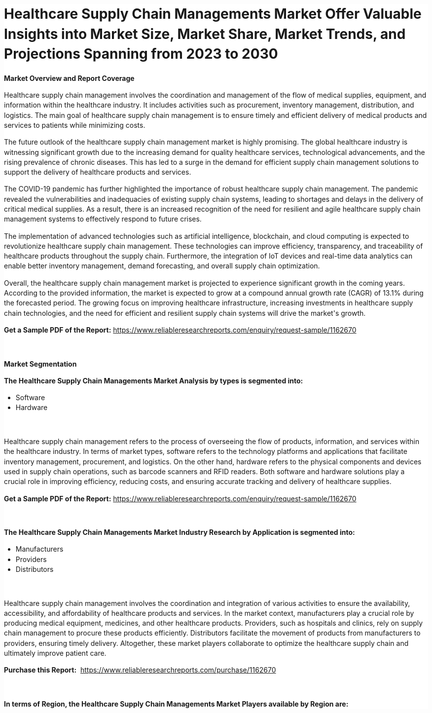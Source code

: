 <p><h1>Healthcare Supply Chain Managements Market Offer Valuable Insights into Market Size, Market Share, Market Trends, and Projections Spanning from 2023 to 2030</h1></p><p><strong>Market Overview and Report Coverage</strong></p>
<p><p>Healthcare supply chain management involves the coordination and management of the flow of medical supplies, equipment, and information within the healthcare industry. It includes activities such as procurement, inventory management, distribution, and logistics. The main goal of healthcare supply chain management is to ensure timely and efficient delivery of medical products and services to patients while minimizing costs.</p><p>The future outlook of the healthcare supply chain management market is highly promising. The global healthcare industry is witnessing significant growth due to the increasing demand for quality healthcare services, technological advancements, and the rising prevalence of chronic diseases. This has led to a surge in the demand for efficient supply chain management solutions to support the delivery of healthcare products and services.</p><p>The COVID-19 pandemic has further highlighted the importance of robust healthcare supply chain management. The pandemic revealed the vulnerabilities and inadequacies of existing supply chain systems, leading to shortages and delays in the delivery of critical medical supplies. As a result, there is an increased recognition of the need for resilient and agile healthcare supply chain management systems to effectively respond to future crises.</p><p>The implementation of advanced technologies such as artificial intelligence, blockchain, and cloud computing is expected to revolutionize healthcare supply chain management. These technologies can improve efficiency, transparency, and traceability of healthcare products throughout the supply chain. Furthermore, the integration of IoT devices and real-time data analytics can enable better inventory management, demand forecasting, and overall supply chain optimization.</p><p>Overall, the healthcare supply chain management market is projected to experience significant growth in the coming years. According to the provided information, the market is expected to grow at a compound annual growth rate (CAGR) of 13.1% during the forecasted period. The growing focus on improving healthcare infrastructure, increasing investments in healthcare supply chain technologies, and the need for efficient and resilient supply chain systems will drive the market's growth.</p></p>
<p><strong>Get a Sample PDF of the Report:</strong> <a href="https://www.reliableresearchreports.com/enquiry/request-sample/1162670">https://www.reliableresearchreports.com/enquiry/request-sample/1162670</a></p>
<p>&nbsp;</p>
<p><strong>Market Segmentation</strong></p>
<p><strong>The Healthcare Supply Chain Managements Market Analysis by types is segmented into:</strong></p>
<p><ul><li>Software</li><li>Hardware</li></ul></p>
<p>&nbsp;</p>
<p><p>Healthcare supply chain management refers to the process of overseeing the flow of products, information, and services within the healthcare industry. In terms of market types, software refers to the technology platforms and applications that facilitate inventory management, procurement, and logistics. On the other hand, hardware refers to the physical components and devices used in supply chain operations, such as barcode scanners and RFID readers. Both software and hardware solutions play a crucial role in improving efficiency, reducing costs, and ensuring accurate tracking and delivery of healthcare supplies.</p></p>
<p><strong>Get a Sample PDF of the Report:</strong>&nbsp;<a href="https://www.reliableresearchreports.com/enquiry/request-sample/1162670">https://www.reliableresearchreports.com/enquiry/request-sample/1162670</a></p>
<p>&nbsp;</p>
<p><strong>The Healthcare Supply Chain Managements Market Industry Research by Application is segmented into:</strong></p>
<p><ul><li>Manufacturers</li><li>Providers</li><li>Distributors</li></ul></p>
<p>&nbsp;</p>
<p><p>Healthcare supply chain management involves the coordination and integration of various activities to ensure the availability, accessibility, and affordability of healthcare products and services. In the market context, manufacturers play a crucial role by producing medical equipment, medicines, and other healthcare products. Providers, such as hospitals and clinics, rely on supply chain management to procure these products efficiently. Distributors facilitate the movement of products from manufacturers to providers, ensuring timely delivery. Altogether, these market players collaborate to optimize the healthcare supply chain and ultimately improve patient care.</p></p>
<p><strong>Purchase this Report:</strong>&nbsp; <a href="https://www.reliableresearchreports.com/purchase/1162670">https://www.reliableresearchreports.com/purchase/1162670</a></p>
<p>&nbsp;</p>
<p><strong>In terms of Region, the Healthcare Supply Chain Managements Market Players available by Region are:</strong></p>
<p>